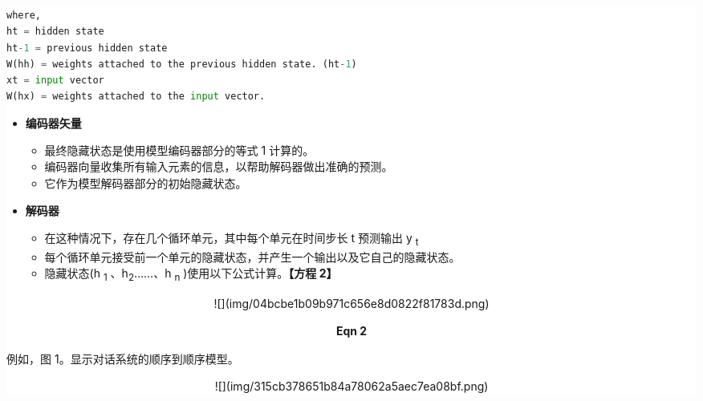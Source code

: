 </center>

```py
where, 
ht = hidden state
ht-1 = previous hidden state
W(hh) = weights attached to the previous hidden state. (ht-1) 
xt = input vector 
W(hx) = weights attached to the input vector.

```

*   **编码器矢量**
    *   最终隐藏状态是使用模型编码器部分的等式 1 计算的。
    *   编码器向量收集所有输入元素的信息，以帮助解码器做出准确的预测。
    *   它作为模型解码器部分的初始隐藏状态。

*   **解码器**
    *   在这种情况下，存在几个循环单元，其中每个单元在时间步长 t 预测输出 y <sub>t</sub>
    *   每个循环单元接受前一个单元的隐藏状态，并产生一个输出以及它自己的隐藏状态。
    *   隐藏状态(h <sub>1</sub> 、h<sub>2</sub>……、h <sub>n</sub> )使用以下公式计算。**【方程 2】**

<center>![](img/04bcbe1b09b971c656e8d0822f81783d.png)

**Eqn 2**

</center>

例如，图 1。显示对话系统的顺序到顺序模型。

<center>![](img/315cb378651b84a78062a5aec7ea08bf.png)
